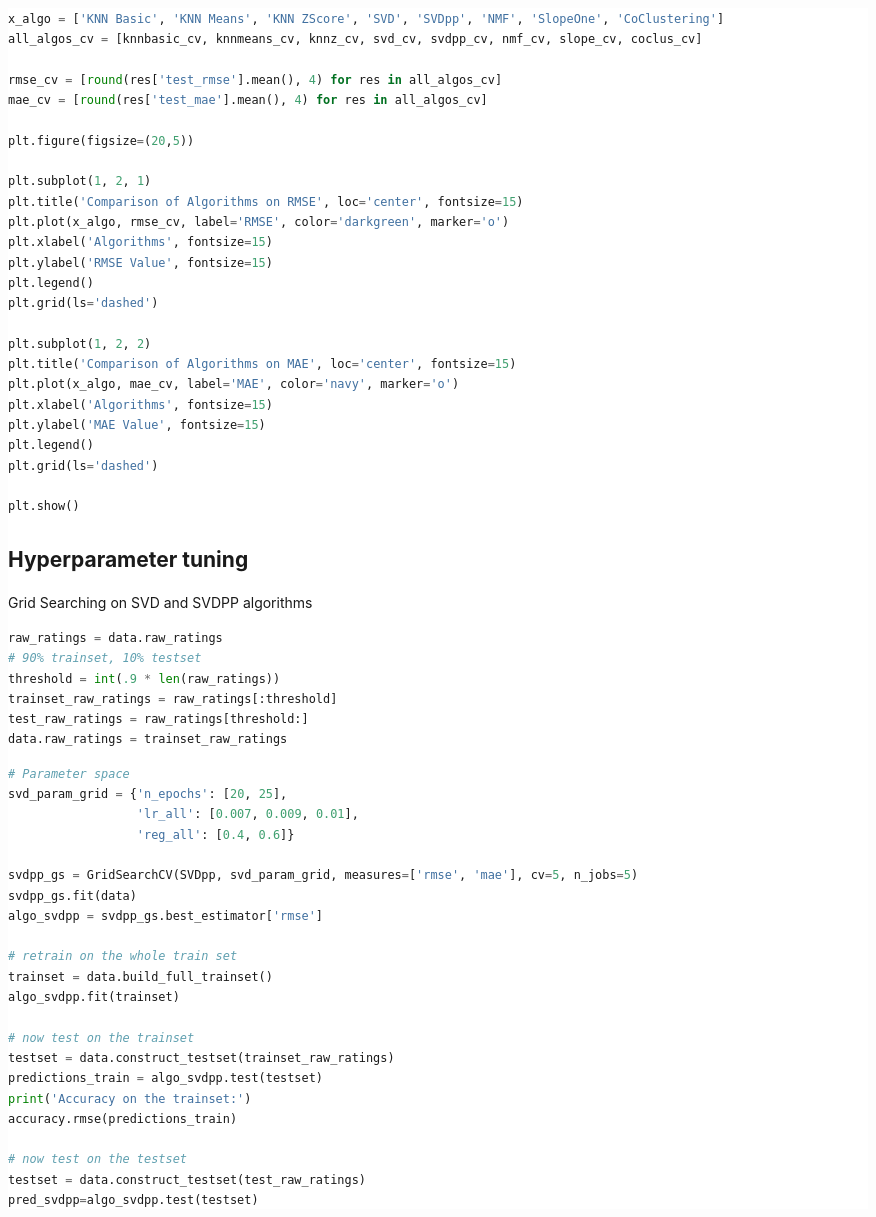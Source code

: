 ```python colab={"base_uri": "https://localhost:8080/", "height": 287} id="kYTCMgdQLFdw" outputId="008f72a6-531c-4746-e3b3-fd0dce68f5c8"
x_algo = ['KNN Basic', 'KNN Means', 'KNN ZScore', 'SVD', 'SVDpp', 'NMF', 'SlopeOne', 'CoClustering']
all_algos_cv = [knnbasic_cv, knnmeans_cv, knnz_cv, svd_cv, svdpp_cv, nmf_cv, slope_cv, coclus_cv]

rmse_cv = [round(res['test_rmse'].mean(), 4) for res in all_algos_cv]
mae_cv = [round(res['test_mae'].mean(), 4) for res in all_algos_cv]

plt.figure(figsize=(20,5))

plt.subplot(1, 2, 1)
plt.title('Comparison of Algorithms on RMSE', loc='center', fontsize=15)
plt.plot(x_algo, rmse_cv, label='RMSE', color='darkgreen', marker='o')
plt.xlabel('Algorithms', fontsize=15)
plt.ylabel('RMSE Value', fontsize=15)
plt.legend()
plt.grid(ls='dashed')

plt.subplot(1, 2, 2)
plt.title('Comparison of Algorithms on MAE', loc='center', fontsize=15)
plt.plot(x_algo, mae_cv, label='MAE', color='navy', marker='o')
plt.xlabel('Algorithms', fontsize=15)
plt.ylabel('MAE Value', fontsize=15)
plt.legend()
plt.grid(ls='dashed')

plt.show()
```


## Hyperparameter tuning
Grid Searching on SVD and SVDPP algorithms


```python id="7_H_NncdMeb8"
raw_ratings = data.raw_ratings                         
# 90% trainset, 10% testset                                                
threshold = int(.9 * len(raw_ratings))                                     
trainset_raw_ratings = raw_ratings[:threshold]                             
test_raw_ratings = raw_ratings[threshold:]             
data.raw_ratings = trainset_raw_ratings        
```

```python colab={"base_uri": "https://localhost:8080/"} id="8Cf06sJIM4OF" outputId="9fb7f24b-5bff-48c4-bed1-b78a84a2a02e"
# Parameter space
svd_param_grid = {'n_epochs': [20, 25], 
                  'lr_all': [0.007, 0.009, 0.01],
                  'reg_all': [0.4, 0.6]}

svdpp_gs = GridSearchCV(SVDpp, svd_param_grid, measures=['rmse', 'mae'], cv=5, n_jobs=5)
svdpp_gs.fit(data)
algo_svdpp = svdpp_gs.best_estimator['rmse']   

# retrain on the whole train set                      
trainset = data.build_full_trainset()                 
algo_svdpp.fit(trainset)

# now test on the trainset                                                 
testset = data.construct_testset(trainset_raw_ratings)                     
predictions_train = algo_svdpp.test(testset)                                           
print('Accuracy on the trainset:')                                         
accuracy.rmse(predictions_train)                                                 

# now test on the testset                                                  
testset = data.construct_testset(test_raw_ratings)                         
pred_svdpp=algo_svdpp.test(testset)
```